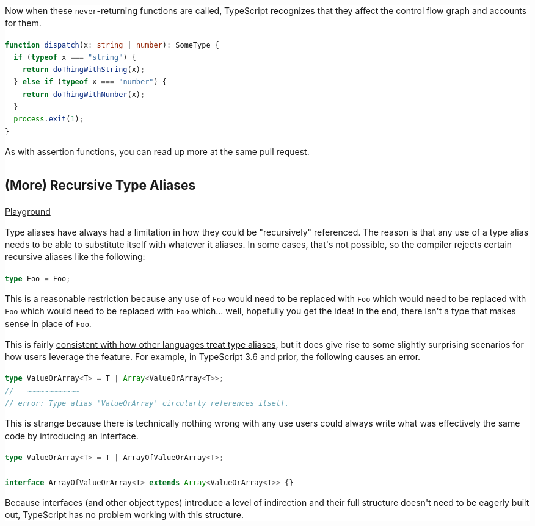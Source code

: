 Now when these `never`-returning functions are called, TypeScript recognizes that they affect the control flow graph and accounts for them.

```ts
function dispatch(x: string | number): SomeType {
  if (typeof x === "string") {
    return doThingWithString(x);
  } else if (typeof x === "number") {
    return doThingWithNumber(x);
  }
  process.exit(1);
}
```

As with assertion functions, you can [read up more at the same pull request](https://github.com/microsoft/TypeScript/pull/32695).

## (More) Recursive Type Aliases

[Playground](/play/#example/recursive-type-references)

Type aliases have always had a limitation in how they could be "recursively" referenced.
The reason is that any use of a type alias needs to be able to substitute itself with whatever it aliases.
In some cases, that's not possible, so the compiler rejects certain recursive aliases like the following:

```ts
type Foo = Foo;
```

This is a reasonable restriction because any use of `Foo` would need to be replaced with `Foo` which would need to be replaced with `Foo` which would need to be replaced with `Foo` which... well, hopefully you get the idea!
In the end, there isn't a type that makes sense in place of `Foo`.

This is fairly [consistent with how other languages treat type aliases](https://wikipedia.org/w/index.php?title=Recursive_data_type&oldid=913091335#in_type_synonyms), but it does give rise to some slightly surprising scenarios for how users leverage the feature.
For example, in TypeScript 3.6 and prior, the following causes an error.

```ts
type ValueOrArray<T> = T | Array<ValueOrArray<T>>;
//   ~~~~~~~~~~~~
// error: Type alias 'ValueOrArray' circularly references itself.
```

This is strange because there is technically nothing wrong with any use users could always write what was effectively the same code by introducing an interface.

```ts
type ValueOrArray<T> = T | ArrayOfValueOrArray<T>;

interface ArrayOfValueOrArray<T> extends Array<ValueOrArray<T>> {}
```

Because interfaces (and other object types) introduce a level of indirection and their full structure doesn't need to be eagerly built out, TypeScript has no problem working with this structure.
